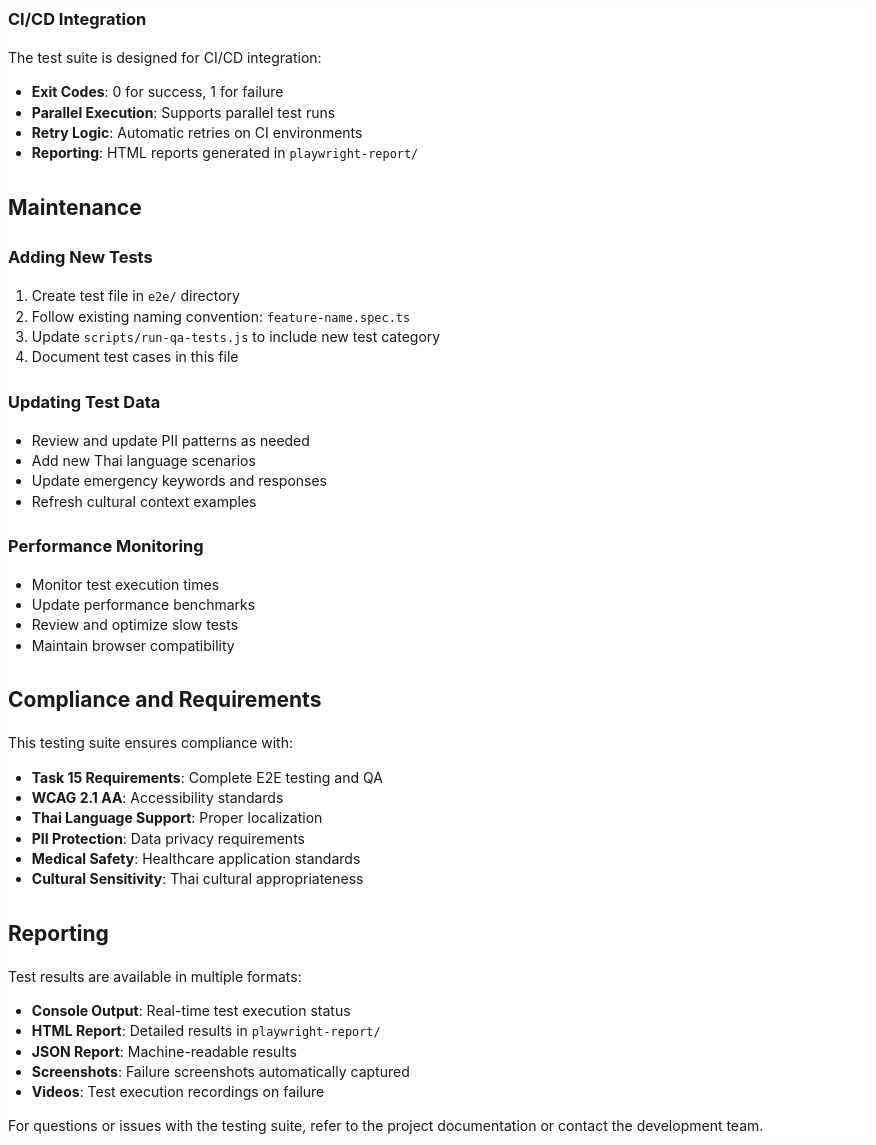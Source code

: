 ### CI/CD Integration

The test suite is designed for CI/CD integration:
- **Exit Codes**: 0 for success, 1 for failure
- **Parallel Execution**: Supports parallel test runs
- **Retry Logic**: Automatic retries on CI environments
- **Reporting**: HTML reports generated in `playwright-report/`

## Maintenance

### Adding New Tests
1. Create test file in `e2e/` directory
2. Follow existing naming convention: `feature-name.spec.ts`
3. Update `scripts/run-qa-tests.js` to include new test category
4. Document test cases in this file

### Updating Test Data
- Review and update PII patterns as needed
- Add new Thai language scenarios
- Update emergency keywords and responses
- Refresh cultural context examples

### Performance Monitoring
- Monitor test execution times
- Update performance benchmarks
- Review and optimize slow tests
- Maintain browser compatibility

## Compliance and Requirements

This testing suite ensures compliance with:
- **Task 15 Requirements**: Complete E2E testing and QA
- **WCAG 2.1 AA**: Accessibility standards
- **Thai Language Support**: Proper localization
- **PII Protection**: Data privacy requirements
- **Medical Safety**: Healthcare application standards
- **Cultural Sensitivity**: Thai cultural appropriateness

## Reporting

Test results are available in multiple formats:
- **Console Output**: Real-time test execution status
- **HTML Report**: Detailed results in `playwright-report/`
- **JSON Report**: Machine-readable results
- **Screenshots**: Failure screenshots automatically captured
- **Videos**: Test execution recordings on failure

For questions or issues with the testing suite, refer to the project documentation or contact the development team.